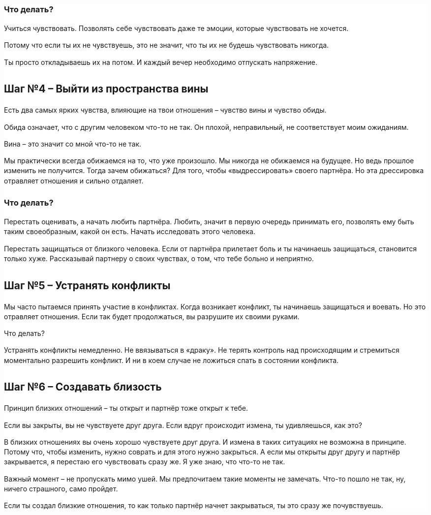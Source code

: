 ### Что делать? 

Учиться чувствовать. Позволять себе чувствовать даже те эмоции, которые чувствовать не хочется. 

Потому что если ты их не чувствуешь, это не значит, что ты их не будешь чувствовать никогда. 

Ты просто откладываешь их на потом. И каждый вечер необходимо отпускать напряжение. 

## Шаг №4 – Выйти из пространства вины

Есть два самых ярких чувства, влияющие на твои отношения – чувство вины и чувство обиды. 

Обида означает, что с другим человеком что-то не так. Он плохой, неправильный, не соответствует моим ожиданиям. 

Вина – это значит со мной что-то не так. 

Мы практически всегда обижаемся на то, что уже произошло. Мы никогда не обижаемся на будущее. Но ведь прошлое изменить не получится. Тогда зачем обижаться? Для того, чтобы «выдрессировать» своего партнёра. Но эта дрессировка отравляет отношения и сильно отдаляет. 

### Что делать?

Перестать оценивать, а начать любить партнёра. Любить, значит в первую очередь принимать его, позволять ему быть таким своеобразным, какой он есть. Начать исследовать этого человека. 

Перестать защищаться от близкого человека. Если от партнёра прилетает боль и ты начинаешь защищаться, становится только хуже. Рассказывай партнеру о своих чувствах, о том, что тебе больно и неприятно. 

## Шаг №5 – Устранять конфликты

Мы часто пытаемся принять участие в конфликтах. Когда возникает конфликт, ты начинаешь защищаться и воевать. Но это отравляет отношения. Если так будет продолжаться, вы разрушите их своими руками. 

Что делать?

Устранять конфликты немедленно. Не ввязываться в «драку». Не терять контроль над происходящим и стремиться моментально разрешить конфликт. И ни в коем случае не ложиться спать в состоянии конфликта. 

## Шаг №6 – Создавать близость

Принцип близких отношений – ты открыт и партнёр тоже открыт к тебе. 

Если вы закрыты, вы не чувствуете друг друга. Если вдруг происходит измена, ты удивляешься, как это? 

В близких отношениях вы очень хорошо чувствуете друг друга. И измена в таких ситуациях не возможна в принципе. Потому что, чтобы изменить, нужно соврать и для этого нужно закрыться. А если мы открыты друг другу и партнёр закрывается, я перестаю его чувствовать сразу же. Я уже знаю, что что-то не так. 

Важный момент – не пропускать мимо ушей. Мы предпочитаем такие моменты не замечать. Что-то пошло не так, ну, ничего страшного, само пройдет. 

Если ты создал близкие отношения, то как только партнёр начнет закрываться, ты это сразу же почувствуешь. 
